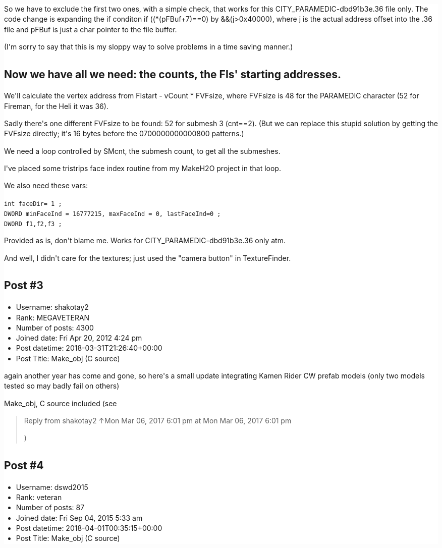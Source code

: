 So we have to exclude the first two ones, with a simple check, that works for this 
CITY_PARAMEDIC-dbd91b3e.36 file only.
The code change is expanding the if conditon if ((*(pFBuf+7)==0) by &&(j>0x40000),
where j is the actual address offset into the .36 file and pFBuf is just a char pointer to the file buffer.

(I'm sorry to say that this is my sloppy way to solve problems in a time saving manner.)

Now we have all we need: the counts, the FIs' starting addresses.
------------------------------------------------------------------------
We'll calculate the vertex address from FIstart - vCount * FVFsize,
where FVFsize is 48 for the PARAMEDIC character (52 for Fireman, for the Heli it was 36).

Sadly there's one different FVFsize to be found: 52 for submesh 3 (cnt==2).
(But we can replace this stupid solution by getting the FVFsize directly; it's 16 bytes before
the 0700000000000800 patterns.)

We need a loop controlled by SMcnt, the submesh count, to get all the submeshes.

I've placed some tristrips face index routine from my MakeH2O project in that loop.

We also need these vars:

```
int faceDir= 1 ;
DWORD minFaceInd = 16777215, maxFaceInd = 0, lastFaceInd=0 ;
DWORD f1,f2,f3 ;
```

Provided as is, don't blame me.
Works for CITY_PARAMEDIC-dbd91b3e.36 only atm.


And well, I didn't care for the textures; just used the "camera button" in TextureFinder.
## Post #3
- Username: shakotay2
- Rank: MEGAVETERAN
- Number of posts: 4300
- Joined date: Fri Apr 20, 2012 4:24 pm
- Post datetime: 2018-03-31T21:26:40+00:00
- Post Title: Make_obj (C source)

again another year has come and gone, so here's a small update integrating Kamen Rider CW prefab models
(only two models tested so may badly fail on others)

Make_obj, C source included
(see 
> Reply from shakotay2 ↑Mon Mar 06, 2017 6:01 pm at Mon Mar 06, 2017 6:01 pm
>
> )
## Post #4
- Username: dswd2015
- Rank: veteran
- Number of posts: 87
- Joined date: Fri Sep 04, 2015 5:33 am
- Post datetime: 2018-04-01T00:35:15+00:00
- Post Title: Make_obj (C source)

